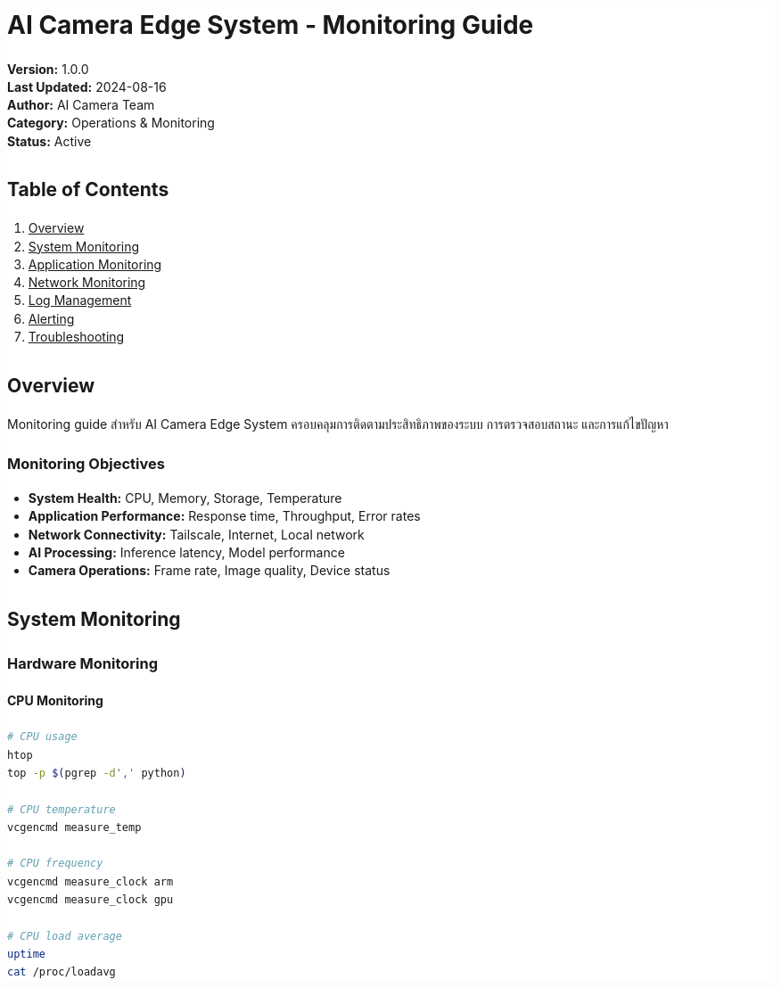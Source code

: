 # AI Camera Edge System - Monitoring Guide

**Version:** 1.0.0  
**Last Updated:** 2024-08-16  
**Author:** AI Camera Team  
**Category:** Operations & Monitoring  
**Status:** Active

## Table of Contents

1. [Overview](#overview)
2. [System Monitoring](#system-monitoring)
3. [Application Monitoring](#application-monitoring)
4. [Network Monitoring](#network-monitoring)
5. [Log Management](#log-management)
6. [Alerting](#alerting)
7. [Troubleshooting](#troubleshooting)

## Overview

Monitoring guide สำหรับ AI Camera Edge System ครอบคลุมการติดตามประสิทธิภาพของระบบ การตรวจสอบสถานะ และการแก้ไขปัญหา

### Monitoring Objectives
- **System Health:** CPU, Memory, Storage, Temperature
- **Application Performance:** Response time, Throughput, Error rates
- **Network Connectivity:** Tailscale, Internet, Local network
- **AI Processing:** Inference latency, Model performance
- **Camera Operations:** Frame rate, Image quality, Device status

## System Monitoring

### Hardware Monitoring

#### CPU Monitoring
```bash
# CPU usage
htop
top -p $(pgrep -d',' python)

# CPU temperature
vcgencmd measure_temp

# CPU frequency
vcgencmd measure_clock arm
vcgencmd measure_clock gpu

# CPU load average
uptime
cat /proc/loadavg
```
